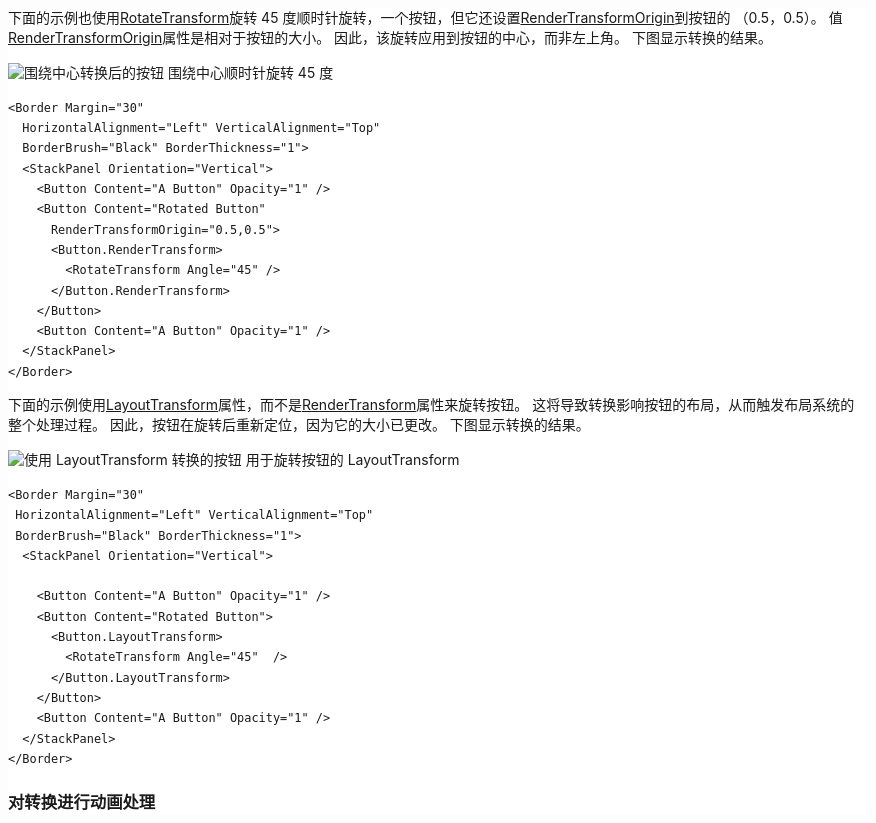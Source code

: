 下面的示例也使用[RotateTransform](https://docs.microsoft.com/zh-cn/dotnet/api/system.windows.media.rotatetransform)旋转 45 度顺时针旋转，一个按钮，但它还设置[RenderTransformOrigin](https://docs.microsoft.com/zh-cn/dotnet/api/system.windows.uielement.rendertransformorigin)到按钮的 （0.5，0.5）。 值[RenderTransformOrigin](https://docs.microsoft.com/zh-cn/dotnet/api/system.windows.uielement.rendertransformorigin)属性是相对于按钮的大小。 因此，该旋转应用到按钮的中心，而非左上角。 下图显示转换的结果。

![围绕中心转换后的按钮](https://docs.microsoft.com/zh-cn/dotnet/framework/wpf/graphics-multimedia/media/graphicsmm-rendertransformrelativecenter.png)
围绕中心顺时针旋转 45 度

```xaml
<Border Margin="30"   
  HorizontalAlignment="Left" VerticalAlignment="Top"
  BorderBrush="Black" BorderThickness="1">
  <StackPanel Orientation="Vertical">
    <Button Content="A Button" Opacity="1" />
    <Button Content="Rotated Button"
      RenderTransformOrigin="0.5,0.5">
      <Button.RenderTransform>
        <RotateTransform Angle="45" />
      </Button.RenderTransform>
    </Button>
    <Button Content="A Button" Opacity="1" />
  </StackPanel>
</Border>
```

下面的示例使用[LayoutTransform](https://docs.microsoft.com/zh-cn/dotnet/api/system.windows.frameworkelement.layouttransform)属性，而不是[RenderTransform](https://docs.microsoft.com/zh-cn/dotnet/api/system.windows.uielement.rendertransform)属性来旋转按钮。 这将导致转换影响按钮的布局，从而触发布局系统的整个处理过程。 因此，按钮在旋转后重新定位，因为它的大小已更改。 下图显示转换的结果。

![使用 LayoutTransform 转换的按钮](https://docs.microsoft.com/zh-cn/dotnet/framework/wpf/graphics-multimedia/media/graphicsmm-layouttransform.png)
用于旋转按钮的 LayoutTransform

```xaml
<Border Margin="30"   
 HorizontalAlignment="Left" VerticalAlignment="Top"
 BorderBrush="Black" BorderThickness="1">
  <StackPanel Orientation="Vertical">

    <Button Content="A Button" Opacity="1" />   
    <Button Content="Rotated Button">
      <Button.LayoutTransform>
        <RotateTransform Angle="45"  />
      </Button.LayoutTransform>
    </Button>   
    <Button Content="A Button" Opacity="1" />
  </StackPanel>
</Border>
```

### 对转换进行动画处理
